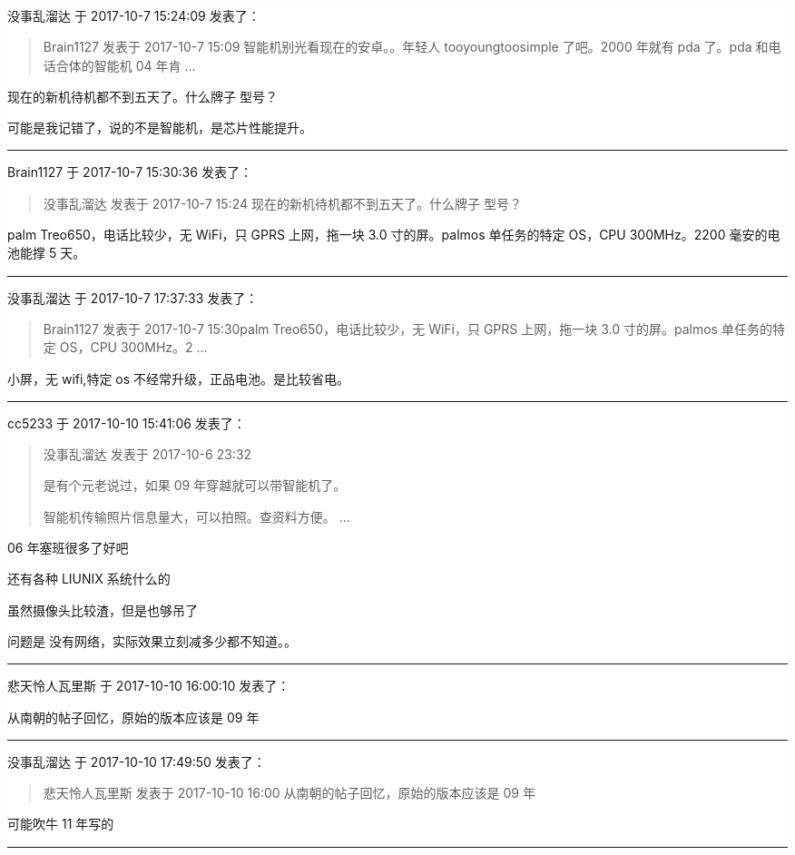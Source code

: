 没事乱溜达 于 2017-10-7 15:24:09 发表了：

> Brain1127 发表于 2017-10-7 15:09 智能机别光看现在的安卓。。年轻人 tooyoungtoosimple 了吧。2000 年就有 pda 了。pda 和电话合体的智能机 04 年肯 ...

现在的新机待机都不到五天了。什么牌子 型号？

可能是我记错了，说的不是智能机，是芯片性能提升。

---

Brain1127 于 2017-10-7 15:30:36 发表了：

> 没事乱溜达 发表于 2017-10-7 15:24 现在的新机待机都不到五天了。什么牌子 型号？

palm Treo650，电话比较少，无 WiFi，只 GPRS 上网，拖一块 3.0 寸的屏。palmos 单任务的特定 OS，CPU 300MHz。2200 毫安的电池能撑 5 天。

---

没事乱溜达 于 2017-10-7 17:37:33 发表了：

> Brain1127 发表于 2017-10-7 15:30palm Treo650，电话比较少，无 WiFi，只 GPRS 上网，拖一块 3.0 寸的屏。palmos 单任务的特定 OS，CPU 300MHz。2 ...

小屏，无 wifi,特定 os 不经常升级，正品电池。是比较省电。

---

cc5233 于 2017-10-10 15:41:06 发表了：

> 没事乱溜达 发表于 2017-10-6 23:32
>
> 是有个元老说过，如果 09 年穿越就可以带智能机了。
>
> 智能机传输照片信息量大，可以拍照。查资料方便。 ...

06 年塞班很多了好吧

还有各种 LIUNIX 系统什么的

虽然摄像头比较渣，但是也够吊了

问题是 没有网络，实际效果立刻减多少都不知道。。

---

悲天怜人瓦里斯 于 2017-10-10 16:00:10 发表了：

从南朝的帖子回忆，原始的版本应该是 09 年

---

没事乱溜达 于 2017-10-10 17:49:50 发表了：

> 悲天怜人瓦里斯 发表于 2017-10-10 16:00 从南朝的帖子回忆，原始的版本应该是 09 年

可能吹牛 11 年写的

---
